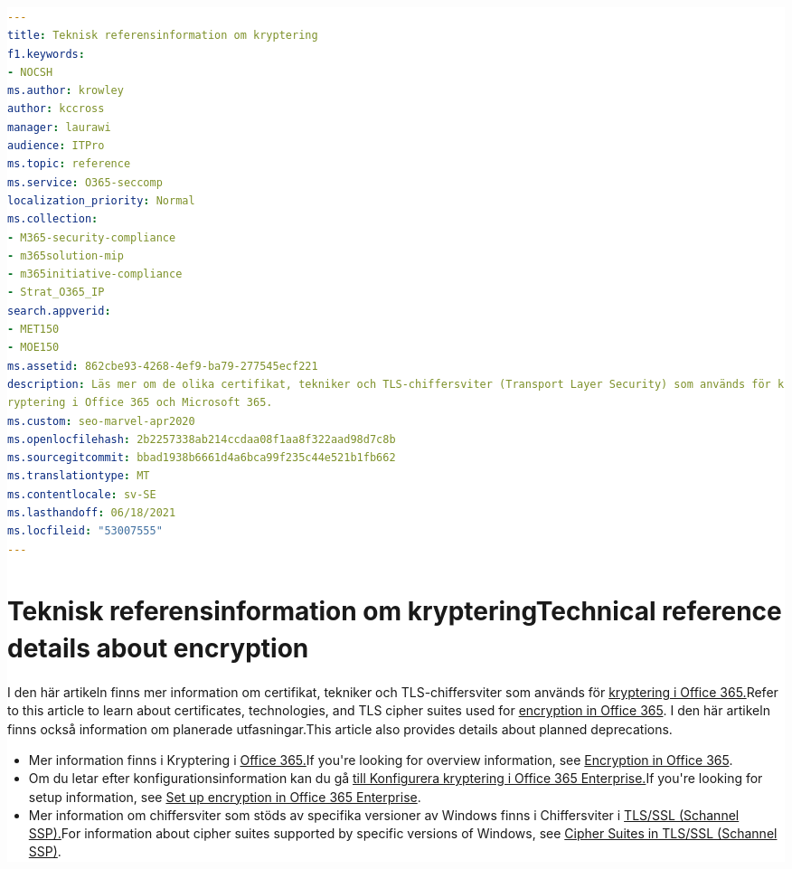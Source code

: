 ```yaml
---
title: Teknisk referensinformation om kryptering
f1.keywords:
- NOCSH
ms.author: krowley
author: kccross
manager: laurawi
audience: ITPro
ms.topic: reference
ms.service: O365-seccomp
localization_priority: Normal
ms.collection:
- M365-security-compliance
- m365solution-mip
- m365initiative-compliance
- Strat_O365_IP
search.appverid:
- MET150
- MOE150
ms.assetid: 862cbe93-4268-4ef9-ba79-277545ecf221
description: Läs mer om de olika certifikat, tekniker och TLS-chiffersviter (Transport Layer Security) som används för kryptering i Office 365 och Microsoft 365.
ms.custom: seo-marvel-apr2020
ms.openlocfilehash: 2b2257338ab214ccdaa08f1aa8f322aad98d7c8b
ms.sourcegitcommit: bbad1938b6661d4a6bca99f235c44e521b1fb662
ms.translationtype: MT
ms.contentlocale: sv-SE
ms.lasthandoff: 06/18/2021
ms.locfileid: "53007555"
---
```

# <a name="technical-reference-details-about-encryption"></a><span data-ttu-id="ddea2-103">Teknisk referensinformation om kryptering</span><span class="sxs-lookup"><span data-stu-id="ddea2-103">Technical reference details about encryption</span></span>

<span data-ttu-id="ddea2-104">I den här artikeln finns mer information om certifikat, tekniker och TLS-chiffersviter som används för [kryptering i Office 365.](encryption.md)</span><span class="sxs-lookup"><span data-stu-id="ddea2-104">Refer to this article to learn about certificates, technologies, and TLS cipher suites used for [encryption in Office 365](encryption.md).</span></span> <span data-ttu-id="ddea2-105">I den här artikeln finns också information om planerade utfasningar.</span><span class="sxs-lookup"><span data-stu-id="ddea2-105">This article also provides details about planned deprecations.</span></span>
  
- <span data-ttu-id="ddea2-106">Mer information finns i Kryptering i [Office 365.](encryption.md)</span><span class="sxs-lookup"><span data-stu-id="ddea2-106">If you're looking for overview information, see [Encryption in Office 365](encryption.md).</span></span>
- <span data-ttu-id="ddea2-107">Om du letar efter konfigurationsinformation kan du gå [till Konfigurera kryptering i Office 365 Enterprise.](set-up-encryption.md)</span><span class="sxs-lookup"><span data-stu-id="ddea2-107">If you're looking for setup information, see [Set up encryption in Office 365 Enterprise](set-up-encryption.md).</span></span>
- <span data-ttu-id="ddea2-108">Mer information om chiffersviter som stöds av specifika versioner av Windows finns i Chiffersviter i [TLS/SSL (Schannel SSP).](/windows/desktop/SecAuthN/cipher-suites-in-schannel)</span><span class="sxs-lookup"><span data-stu-id="ddea2-108">For information about cipher suites supported by specific versions of Windows, see [Cipher Suites in TLS/SSL (Schannel SSP)](/windows/desktop/SecAuthN/cipher-suites-in-schannel).</span></span>

